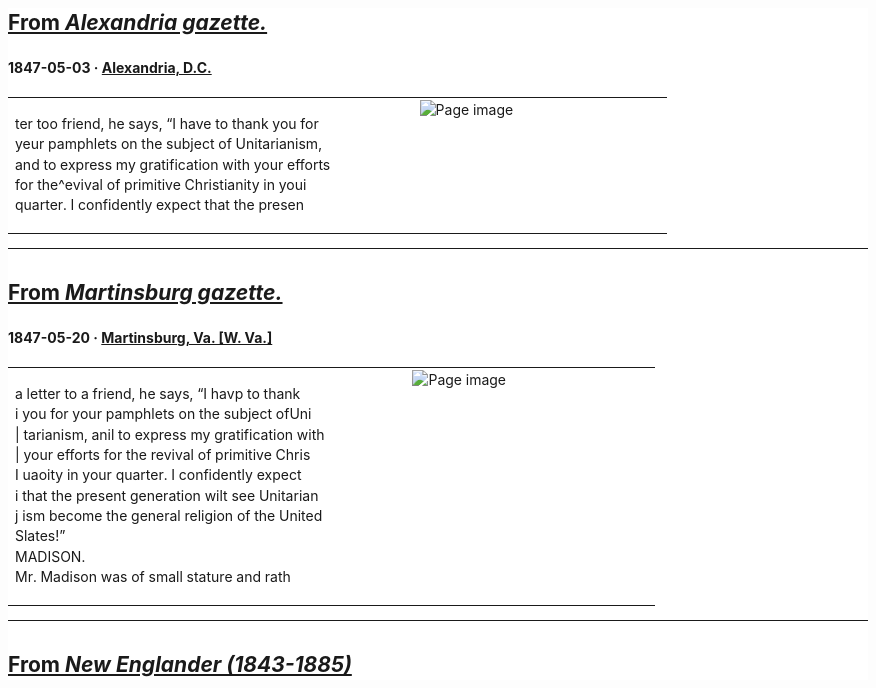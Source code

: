 
## [From _Alexandria gazette._](https://www.loc.gov/resource/sn85025007/1847-05-03/ed-1/?sp=4)

#### 1847-05-03 &middot; [Alexandria, D.C.](http://dbpedia.org/resource/Alexandria%2C_Virginia)

<table style="width: 100%;"><tr><td style="width: 50%">

  
ter too friend, he says, “I have to thank you for  
yeur pamphlets on the subject of Unitarianism,  
and to express my gratification with your efforts  
for the^evival of primitive Christianity in youi  
quarter. I confidently expect that the presen
</td><td style="width: 50%; max-height: 75%; margin: auto; display: block;">
<img alt="Page image" src="https://tile.loc.gov/image-services/iiif/service:ndnp:vi:batch_vi_emeralds_ver02:data:sn85025007:00414215786:1847050301:0578/pct:7.505070993914807,80.15851137146795,15.04394861392833,2.6625315874109807/!600,600/0/default.jpg"/>
</td>
</tr></table>

---

## [From _Martinsburg gazette._](https://www.loc.gov/resource/sn84038468/1847-05-20/ed-1/?sp=1)

#### 1847-05-20 &middot; [Martinsburg, Va. [W. Va.]](http://dbpedia.org/resource/Martinsburg%2C_West_Virginia)

<table style="width: 100%;"><tr><td style="width: 50%">

  
a letter to a friend, he says, “I havp to thank  
i you for your pamphlets on the subject ofUni­  
| tarianism, anil to express my gratification with  
| your efforts for the revival of primitive Chris­  
I uaoity in your quarter. I confidently expect  
i that the present generation wilt see Unitarian­  
j ism become the general religion of the United  
Slates!”  
MADISON.  
Mr. Madison was of small stature and rath
</td><td style="width: 50%; max-height: 75%; margin: auto; display: block;">
<img alt="Page image" src="https://tile.loc.gov/image-services/iiif/service:ndnp:wvu:batch_wvu_boros_ver02:data:sn84038468:00393348999:1847052001:0079/pct:41.97066566378338,28.178551686014373,13.148740127867619,5.033858485351023/!600,600/0/default.jpg"/>
</td>
</tr></table>

---

## [From _New Englander (1843-1885)_](https://archive.org/details/sim_new-englander-and-yale-review_1861-07_19_75/page/n123/mode/1up?view=theater)

